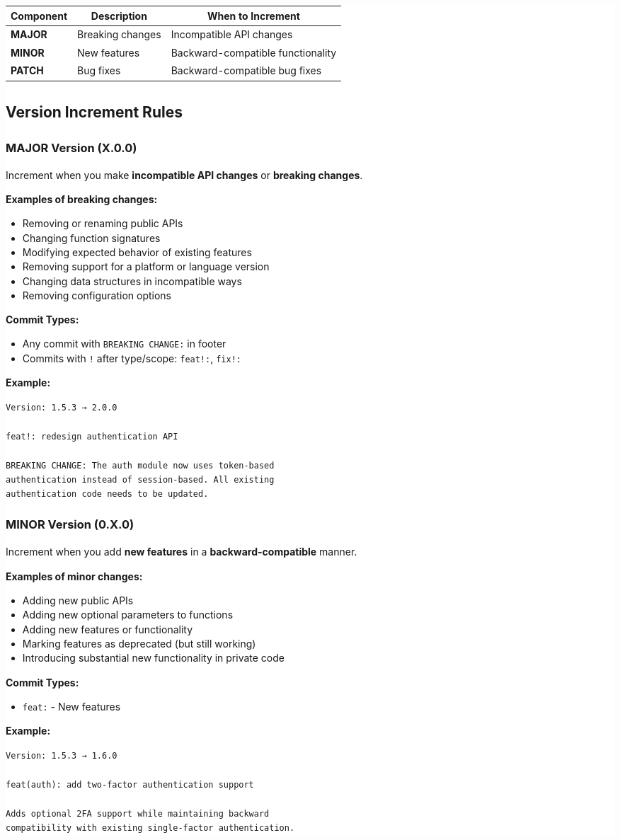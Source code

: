 | Component | Description | When to Increment |
|-----------|-------------|-------------------|
| **MAJOR** | Breaking changes | Incompatible API changes |
| **MINOR** | New features | Backward-compatible functionality |
| **PATCH** | Bug fixes | Backward-compatible bug fixes |

## Version Increment Rules

### MAJOR Version (X.0.0)

Increment when you make **incompatible API changes** or **breaking changes**.

**Examples of breaking changes:**
- Removing or renaming public APIs
- Changing function signatures
- Modifying expected behavior of existing features
- Removing support for a platform or language version
- Changing data structures in incompatible ways
- Removing configuration options

**Commit Types:**
- Any commit with `BREAKING CHANGE:` in footer
- Commits with `!` after type/scope: `feat!:`, `fix!:`

**Example:**
```
Version: 1.5.3 → 2.0.0

feat!: redesign authentication API

BREAKING CHANGE: The auth module now uses token-based 
authentication instead of session-based. All existing 
authentication code needs to be updated.
```

### MINOR Version (0.X.0)

Increment when you add **new features** in a **backward-compatible** manner.

**Examples of minor changes:**
- Adding new public APIs
- Adding new optional parameters to functions
- Adding new features or functionality
- Marking features as deprecated (but still working)
- Introducing substantial new functionality in private code

**Commit Types:**
- `feat:` - New features

**Example:**
```
Version: 1.5.3 → 1.6.0

feat(auth): add two-factor authentication support

Adds optional 2FA support while maintaining backward 
compatibility with existing single-factor authentication.
```
